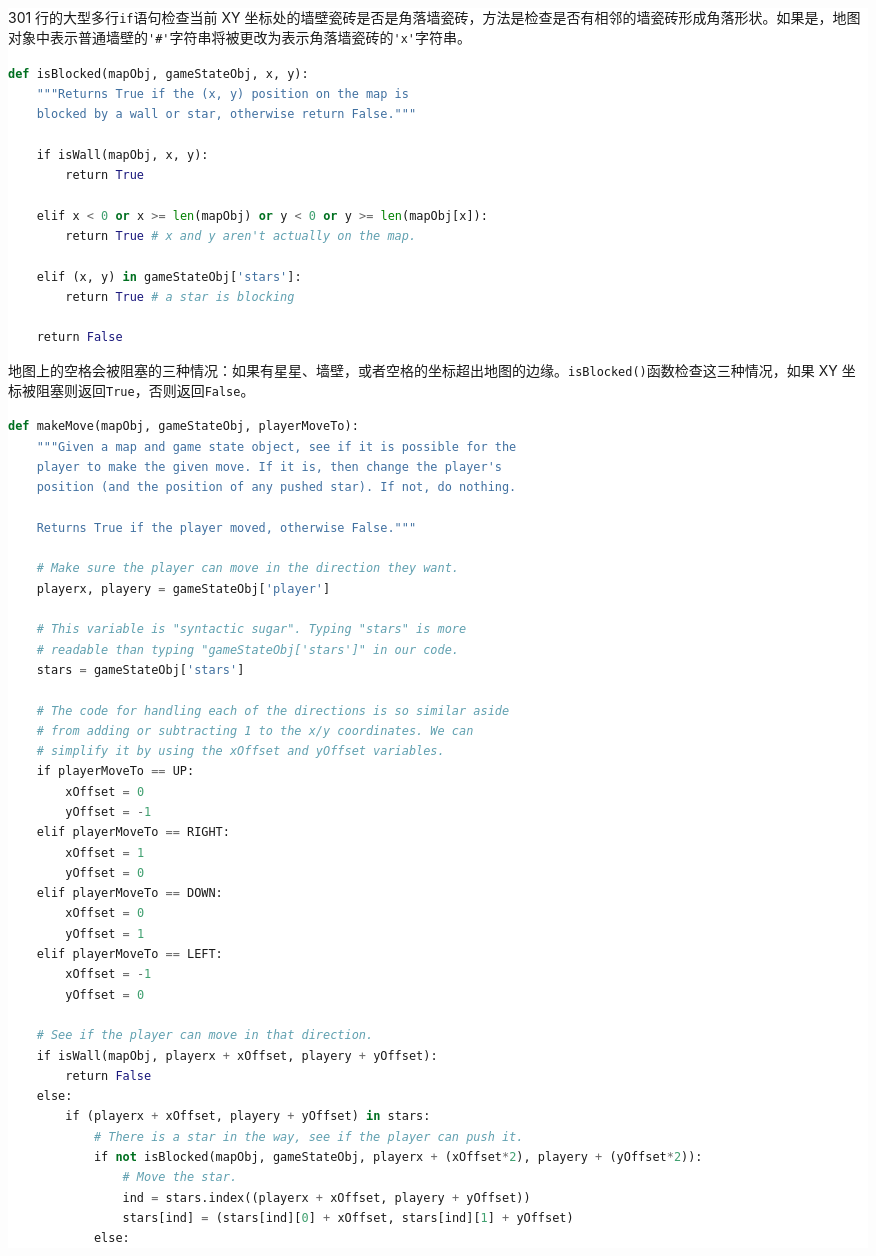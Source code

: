 301 行的大型多行`if`语句检查当前 XY 坐标处的墙壁瓷砖是否是角落墙瓷砖，方法是检查是否有相邻的墙瓷砖形成角落形状。如果是，地图对象中表示普通墙壁的`'#'`字符串将被更改为表示角落墙瓷砖的`'x'`字符串。

```py
def isBlocked(mapObj, gameStateObj, x, y):
    """Returns True if the (x, y) position on the map is
    blocked by a wall or star, otherwise return False."""

    if isWall(mapObj, x, y):
        return True

    elif x < 0 or x >= len(mapObj) or y < 0 or y >= len(mapObj[x]):
        return True # x and y aren't actually on the map.

    elif (x, y) in gameStateObj['stars']:
        return True # a star is blocking

    return False

```

地图上的空格会被阻塞的三种情况：如果有星星、墙壁，或者空格的坐标超出地图的边缘。`isBlocked()`函数检查这三种情况，如果 XY 坐标被阻塞则返回`True`，否则返回`False`。

```py
def makeMove(mapObj, gameStateObj, playerMoveTo):
    """Given a map and game state object, see if it is possible for the
    player to make the given move. If it is, then change the player's
    position (and the position of any pushed star). If not, do nothing.

    Returns True if the player moved, otherwise False."""

    # Make sure the player can move in the direction they want.
    playerx, playery = gameStateObj['player']

    # This variable is "syntactic sugar". Typing "stars" is more
    # readable than typing "gameStateObj['stars']" in our code.
    stars = gameStateObj['stars']

    # The code for handling each of the directions is so similar aside
    # from adding or subtracting 1 to the x/y coordinates. We can
    # simplify it by using the xOffset and yOffset variables.
    if playerMoveTo == UP:
        xOffset = 0
        yOffset = -1
    elif playerMoveTo == RIGHT:
        xOffset = 1
        yOffset = 0
    elif playerMoveTo == DOWN:
        xOffset = 0
        yOffset = 1
    elif playerMoveTo == LEFT:
        xOffset = -1
        yOffset = 0

    # See if the player can move in that direction.
    if isWall(mapObj, playerx + xOffset, playery + yOffset):
        return False
    else:
        if (playerx + xOffset, playery + yOffset) in stars:
            # There is a star in the way, see if the player can push it.
            if not isBlocked(mapObj, gameStateObj, playerx + (xOffset*2), playery + (yOffset*2)):
                # Move the star.
                ind = stars.index((playerx + xOffset, playery + yOffset))
                stars[ind] = (stars[ind][0] + xOffset, stars[ind][1] + yOffset)
            else:
```